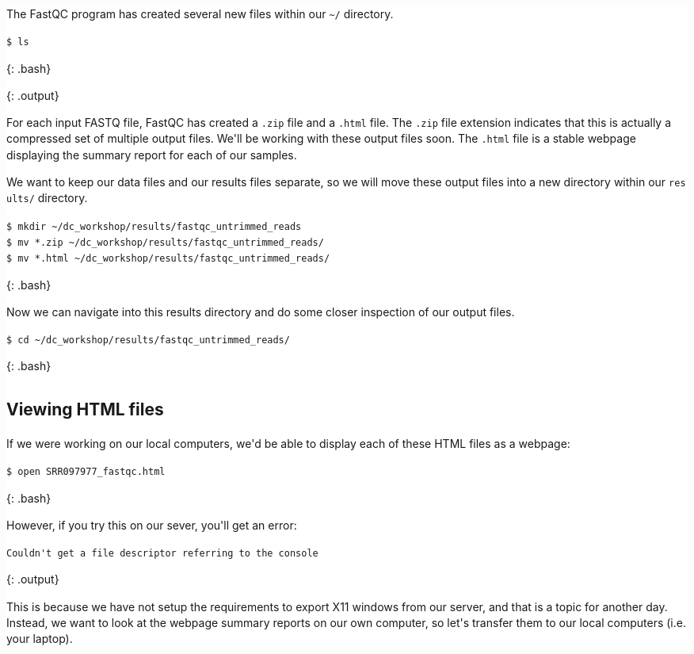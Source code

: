 

The FastQC program has created several new files within our
`~/` directory.

~~~
$ ls
~~~
{: .bash}

~~~

~~~
{: .output}

For each input FASTQ file, FastQC has created a `.zip` file and a
`.html` file. The `.zip` file extension indicates that this is
actually a compressed set of multiple output files. We'll be working
with these output files soon. The `.html` file is a stable webpage
displaying the summary report for each of our samples.

We want to keep our data files and our results files separate, so we
will move these
output files into a new directory within our `results/` directory.

~~~
$ mkdir ~/dc_workshop/results/fastqc_untrimmed_reads
$ mv *.zip ~/dc_workshop/results/fastqc_untrimmed_reads/
$ mv *.html ~/dc_workshop/results/fastqc_untrimmed_reads/
~~~
{: .bash}

Now we can navigate into this results directory and do some closer
inspection of our output files.

~~~
$ cd ~/dc_workshop/results/fastqc_untrimmed_reads/
~~~
{: .bash}

<embed height="900" width="900" src="../fig/MAI20160210d0_R2_001_fastqc.html">

## Viewing HTML files

If we were working on our local computers, we'd be able to display each of these
HTML files as a webpage:

~~~
$ open SRR097977_fastqc.html
~~~
{: .bash}

However, if you try this on our sever, you'll get an error:

~~~
Couldn't get a file descriptor referring to the console
~~~
{: .output}

This is because we have not setup the requirements to export X11 windows from our server, and that is a topic for another day.
Instead, we want to look at the webpage summary reports on our own computer, so
let's transfer them to our local computers (i.e. your laptop).
